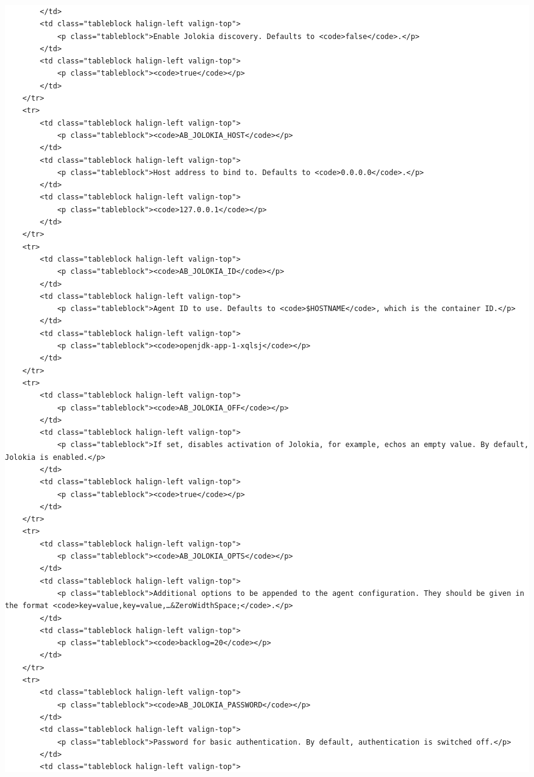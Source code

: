             </td>
            <td class="tableblock halign-left valign-top">
                <p class="tableblock">Enable Jolokia discovery. Defaults to <code>false</code>.</p>
            </td>
            <td class="tableblock halign-left valign-top">
                <p class="tableblock"><code>true</code></p>
            </td>
        </tr>
        <tr>
            <td class="tableblock halign-left valign-top">
                <p class="tableblock"><code>AB_JOLOKIA_HOST</code></p>
            </td>
            <td class="tableblock halign-left valign-top">
                <p class="tableblock">Host address to bind to. Defaults to <code>0.0.0.0</code>.</p>
            </td>
            <td class="tableblock halign-left valign-top">
                <p class="tableblock"><code>127.0.0.1</code></p>
            </td>
        </tr>
        <tr>
            <td class="tableblock halign-left valign-top">
                <p class="tableblock"><code>AB_JOLOKIA_ID</code></p>
            </td>
            <td class="tableblock halign-left valign-top">
                <p class="tableblock">Agent ID to use. Defaults to <code>$HOSTNAME</code>, which is the container ID.</p>
            </td>
            <td class="tableblock halign-left valign-top">
                <p class="tableblock"><code>openjdk-app-1-xqlsj</code></p>
            </td>
        </tr>
        <tr>
            <td class="tableblock halign-left valign-top">
                <p class="tableblock"><code>AB_JOLOKIA_OFF</code></p>
            </td>
            <td class="tableblock halign-left valign-top">
                <p class="tableblock">If set, disables activation of Jolokia, for example, echos an empty value. By default, Jolokia is enabled.</p>
            </td>
            <td class="tableblock halign-left valign-top">
                <p class="tableblock"><code>true</code></p>
            </td>
        </tr>
        <tr>
            <td class="tableblock halign-left valign-top">
                <p class="tableblock"><code>AB_JOLOKIA_OPTS</code></p>
            </td>
            <td class="tableblock halign-left valign-top">
                <p class="tableblock">Additional options to be appended to the agent configuration. They should be given in the format <code>key=value,key=value,…&ZeroWidthSpace;</code>.</p>
            </td>
            <td class="tableblock halign-left valign-top">
                <p class="tableblock"><code>backlog=20</code></p>
            </td>
        </tr>
        <tr>
            <td class="tableblock halign-left valign-top">
                <p class="tableblock"><code>AB_JOLOKIA_PASSWORD</code></p>
            </td>
            <td class="tableblock halign-left valign-top">
                <p class="tableblock">Password for basic authentication. By default, authentication is switched off.</p>
            </td>
            <td class="tableblock halign-left valign-top">